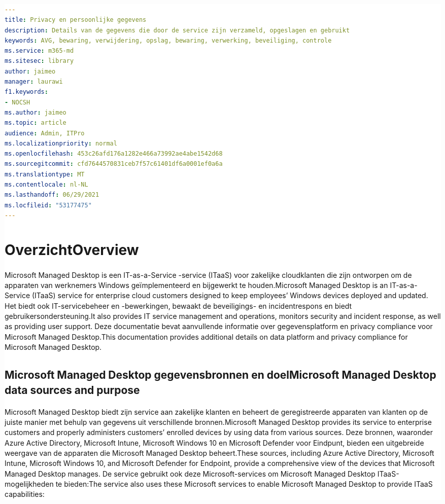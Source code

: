```yaml
---
title: Privacy en persoonlijke gegevens
description: Details van de gegevens die door de service zijn verzameld, opgeslagen en gebruikt
keywords: AVG, bewaring, verwijdering, opslag, bewaring, verwerking, beveiliging, controle
ms.service: m365-md
ms.sitesec: library
author: jaimeo
manager: laurawi
f1.keywords:
- NOCSH
ms.author: jaimeo
ms.topic: article
audience: Admin, ITPro
ms.localizationpriority: normal
ms.openlocfilehash: 453c26afd176a1282e466a73992ae4abe1542d68
ms.sourcegitcommit: cfd7644570831ceb7f57c61401df6a0001ef0a6a
ms.translationtype: MT
ms.contentlocale: nl-NL
ms.lasthandoff: 06/29/2021
ms.locfileid: "53177475"
---
```

# <a name="overview"></a><span data-ttu-id="4b9be-104">Overzicht</span><span class="sxs-lookup"><span data-stu-id="4b9be-104">Overview</span></span>

<span data-ttu-id="4b9be-105">Microsoft Managed Desktop is een IT-as-a-Service -service (ITaaS) voor zakelijke cloudklanten die zijn ontworpen om de apparaten van werknemers Windows geïmplementeerd en bijgewerkt te houden.</span><span class="sxs-lookup"><span data-stu-id="4b9be-105">Microsoft Managed Desktop is an IT-as-a-Service (ITaaS) service for enterprise cloud customers designed to keep employees’ Windows devices deployed and updated.</span></span> <span data-ttu-id="4b9be-106">Het biedt ook IT-servicebeheer en -bewerkingen, bewaakt de beveiligings- en incidentrespons en biedt gebruikersondersteuning.</span><span class="sxs-lookup"><span data-stu-id="4b9be-106">It also provides IT service management and operations, monitors security and incident response, as well as providing user support.</span></span> <span data-ttu-id="4b9be-107">Deze documentatie bevat aanvullende informatie over gegevensplatform en privacy compliance voor Microsoft Managed Desktop.</span><span class="sxs-lookup"><span data-stu-id="4b9be-107">This documentation provides additional details on data platform and privacy compliance for Microsoft Managed Desktop.</span></span>

## <a name="microsoft-managed-desktop-data-sources-and-purpose"></a><span data-ttu-id="4b9be-108">Microsoft Managed Desktop gegevensbronnen en doel</span><span class="sxs-lookup"><span data-stu-id="4b9be-108">Microsoft Managed Desktop data sources and purpose</span></span>

<span data-ttu-id="4b9be-109">Microsoft Managed Desktop biedt zijn service aan zakelijke klanten en beheert de geregistreerde apparaten van klanten op de juiste manier met behulp van gegevens uit verschillende bronnen.</span><span class="sxs-lookup"><span data-stu-id="4b9be-109">Microsoft Managed Desktop provides its service to enterprise customers and properly administers customers’ enrolled devices by using data from various sources.</span></span> <span data-ttu-id="4b9be-110">Deze bronnen, waaronder Azure Active Directory, Microsoft Intune, Microsoft Windows 10 en Microsoft Defender voor Eindpunt, bieden een uitgebreide weergave van de apparaten die Microsoft Managed Desktop beheert.</span><span class="sxs-lookup"><span data-stu-id="4b9be-110">These sources, including Azure Active Directory, Microsoft Intune, Microsoft Windows 10, and Microsoft Defender for Endpoint, provide a comprehensive view of the devices that Microsoft Managed Desktop manages.</span></span> <span data-ttu-id="4b9be-111">De service gebruikt ook deze Microsoft-services om Microsoft Managed Desktop ITaaS-mogelijkheden te bieden:</span><span class="sxs-lookup"><span data-stu-id="4b9be-111">The service also uses these Microsoft services to enable Microsoft Managed Desktop to provide ITaaS capabilities:</span></span>
